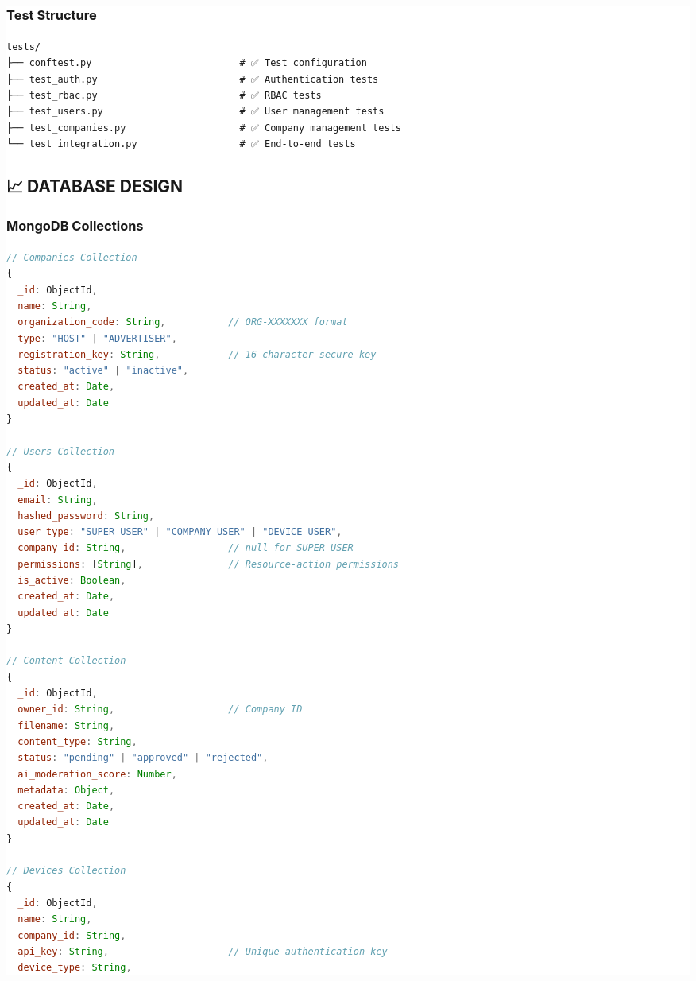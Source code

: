 ```bash
```

### **Test Structure**
```
tests/
├── conftest.py                          # ✅ Test configuration
├── test_auth.py                         # ✅ Authentication tests
├── test_rbac.py                         # ✅ RBAC tests
├── test_users.py                        # ✅ User management tests
├── test_companies.py                    # ✅ Company management tests
└── test_integration.py                  # ✅ End-to-end tests
```

## 📈 **DATABASE DESIGN**

### **MongoDB Collections**
```javascript
// Companies Collection
{
  _id: ObjectId,
  name: String,
  organization_code: String,           // ORG-XXXXXXX format
  type: "HOST" | "ADVERTISER",
  registration_key: String,            // 16-character secure key
  status: "active" | "inactive",
  created_at: Date,
  updated_at: Date
}

// Users Collection
{
  _id: ObjectId,
  email: String,
  hashed_password: String,
  user_type: "SUPER_USER" | "COMPANY_USER" | "DEVICE_USER",
  company_id: String,                  // null for SUPER_USER
  permissions: [String],               // Resource-action permissions
  is_active: Boolean,
  created_at: Date,
  updated_at: Date
}

// Content Collection
{
  _id: ObjectId,
  owner_id: String,                    // Company ID
  filename: String,
  content_type: String,
  status: "pending" | "approved" | "rejected",
  ai_moderation_score: Number,
  metadata: Object,
  created_at: Date,
  updated_at: Date
}

// Devices Collection
{
  _id: ObjectId,
  name: String,
  company_id: String,
  api_key: String,                     // Unique authentication key
  device_type: String,
```